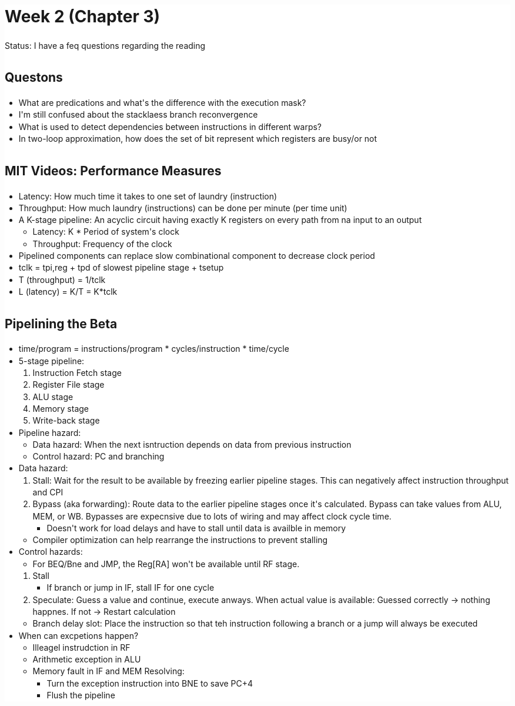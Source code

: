 # Week 2 (Chapter 3)
Status: I have a feq questions regarding the reading
## Questons
- What are predications and what's the difference with the execution mask?
- I'm still confused about the stacklaess branch reconvergence
- What is used to detect dependencies between instructions in different warps?
- In two-loop approximation, how does the set of bit represent which registers are busy/or not

## MIT Videos: Performance Measures
- Latency: How much time it takes to one set of laundry (instruction)
- Throughput: How much laundry (instructions) can be done per minute (per time unit)
- A K-stage pipeline: An acyclic circuit having exactly K registers on every path from na input to an output
    - Latency: K * Period of system's clock
    - Throughput: Frequency of the clock
- Pipelined components can replace slow combinational component to decrease clock period
- tclk = tpi,reg + tpd of slowest pipeline stage + tsetup
- T (throughput) = 1/tclk 
- L (latency) = K/T = K*tclk

## Pipelining the Beta
- time/program = instructions/program * cycles/instruction * time/cycle
- 5-stage pipeline:
    1. Instruction Fetch stage
    2. Register File stage
    3. ALU stage
    4. Memory stage
    5. Write-back stage
- Pipeline hazard:
    - Data hazard: When the next isntruction depends on data from previous instruction
    - Control hazard: PC and branching
- Data hazard:
    1. Stall: Wait for the result to be available by freezing earlier pipeline stages. This can negatively affect instruction throughput and CPI
    2. Bypass (aka forwarding): Route data to the earlier pipeline stages once it's calculated. Bypass can take values from ALU, MEM, or WB. Bypasses are expecnsive due to lots of wiring and may affect clock cycle time. 
        - Doesn't work for load delays and have to stall until data is availble in memory
    - Compiler optimization can help rearrange the instructions to prevent stalling 
- Control hazards:
    - For BEQ/Bne and JMP, the Reg[RA] won't be available until RF stage. 
    1. Stall
        - If branch or jump in IF, stall IF for one cycle
    3. Speculate: Guess a value and continue, execute anways. When actual value is available: Guessed correctly -> nothing happnes. If not -> Restart calculation
    - Branch delay slot: Place the instruction so that teh instruction following a branch or a jump will always be executed
- When can excpetions happen?
    - Illeagel instrudction in RF
    - Arithmetic exception in ALU
    - Memory fault in IF and MEM
    Resolving:
        - Turn the exception instruction into BNE to save PC+4
        - Flush the pipeline

